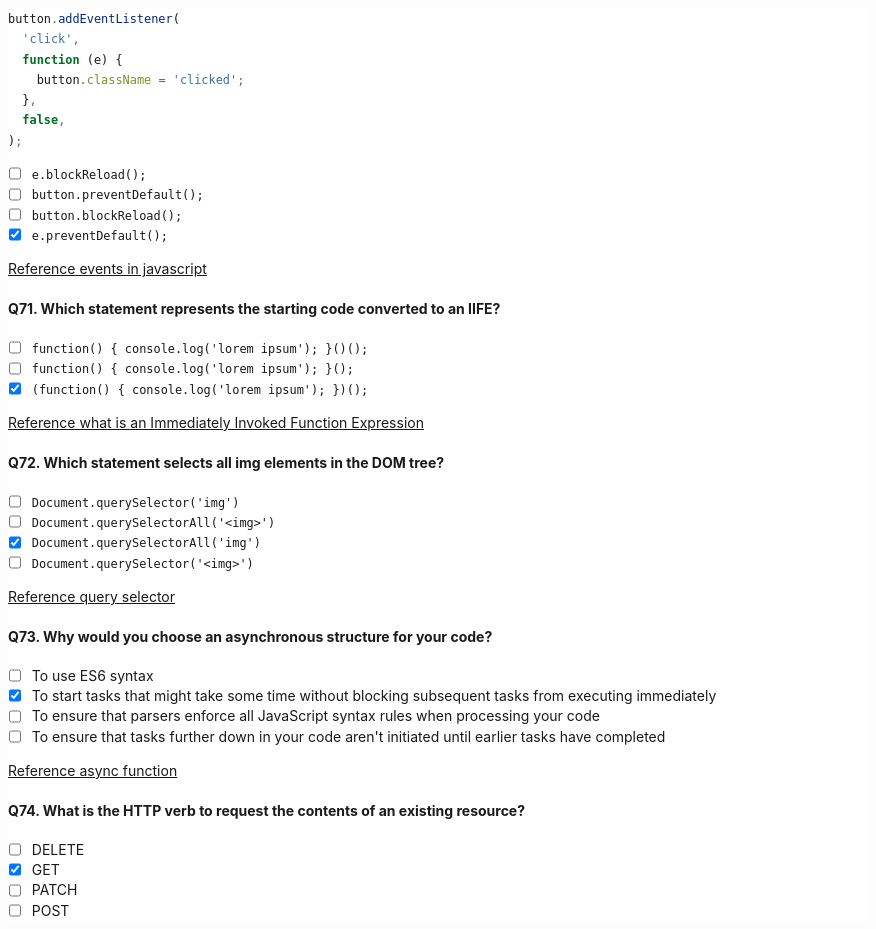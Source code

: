 ```js
button.addEventListener(
  'click',
  function (e) {
    button.className = 'clicked';
  },
  false,
);
```

- [ ] `e.blockReload();`
- [ ] `button.preventDefault();`
- [ ] `button.blockReload();`
- [x] `e.preventDefault();`

[Reference events in javascript](https://developer.mozilla.org/en-US/docs/Web/API/Event/preventDefault)

#### Q71. Which statement represents the starting code converted to an IIFE?

- [ ] `function() { console.log('lorem ipsum'); }()();`
- [ ] `function() { console.log('lorem ipsum'); }();`
- [x] `(function() { console.log('lorem ipsum'); })();`

[Reference what is an Immediately Invoked Function Expression](https://javascript.plainenglish.io/https-medium-com-javascript-in-plain-english-stop-feeling-iffy-about-using-an-iife-7b0292aba174)

#### Q72. Which statement selects all img elements in the DOM tree?

- [ ] `Document.querySelector('img')`
- [ ] `Document.querySelectorAll('<img>')`
- [x] `Document.querySelectorAll('img')`
- [ ] `Document.querySelector('<img>')`

[Reference query selector](https://developer.mozilla.org/en-US/docs/Web/API/Document/querySelector)

#### Q73. Why would you choose an asynchronous structure for your code?

- [ ] To use ES6 syntax
- [x] To start tasks that might take some time without blocking subsequent tasks from executing immediately
- [ ] To ensure that parsers enforce all JavaScript syntax rules when processing your code
- [ ] To ensure that tasks further down in your code aren't initiated until earlier tasks have completed

[Reference async function](https://developer.mozilla.org/en-US/docs/Web/JavaScript/Reference/Statements/async_function)

#### Q74. What is the HTTP verb to request the contents of an existing resource?

- [ ] DELETE
- [x] GET
- [ ] PATCH
- [ ] POST
